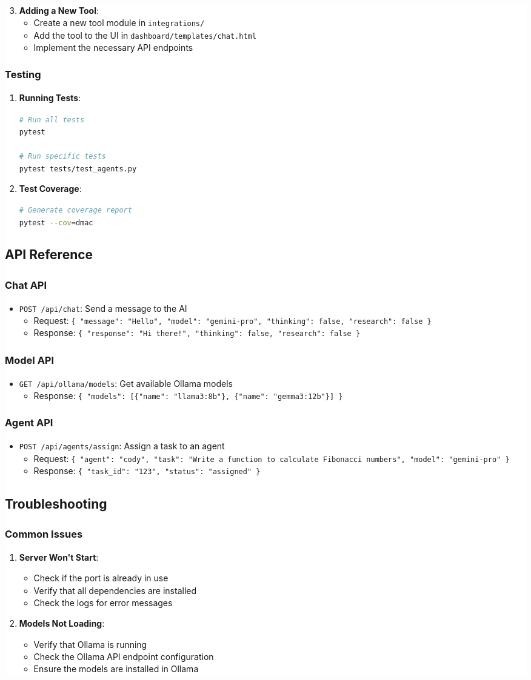 3. **Adding a New Tool**:
   - Create a new tool module in `integrations/`
   - Add the tool to the UI in `dashboard/templates/chat.html`
   - Implement the necessary API endpoints

### Testing

1. **Running Tests**:
   ```bash
   # Run all tests
   pytest
   
   # Run specific tests
   pytest tests/test_agents.py
   ```

2. **Test Coverage**:
   ```bash
   # Generate coverage report
   pytest --cov=dmac
   ```

## API Reference

### Chat API

- `POST /api/chat`: Send a message to the AI
  - Request: `{ "message": "Hello", "model": "gemini-pro", "thinking": false, "research": false }`
  - Response: `{ "response": "Hi there!", "thinking": false, "research": false }`

### Model API

- `GET /api/ollama/models`: Get available Ollama models
  - Response: `{ "models": [{"name": "llama3:8b"}, {"name": "gemma3:12b"}] }`

### Agent API

- `POST /api/agents/assign`: Assign a task to an agent
  - Request: `{ "agent": "cody", "task": "Write a function to calculate Fibonacci numbers", "model": "gemini-pro" }`
  - Response: `{ "task_id": "123", "status": "assigned" }`

## Troubleshooting

### Common Issues

1. **Server Won't Start**:
   - Check if the port is already in use
   - Verify that all dependencies are installed
   - Check the logs for error messages

2. **Models Not Loading**:
   - Verify that Ollama is running
   - Check the Ollama API endpoint configuration
   - Ensure the models are installed in Ollama
